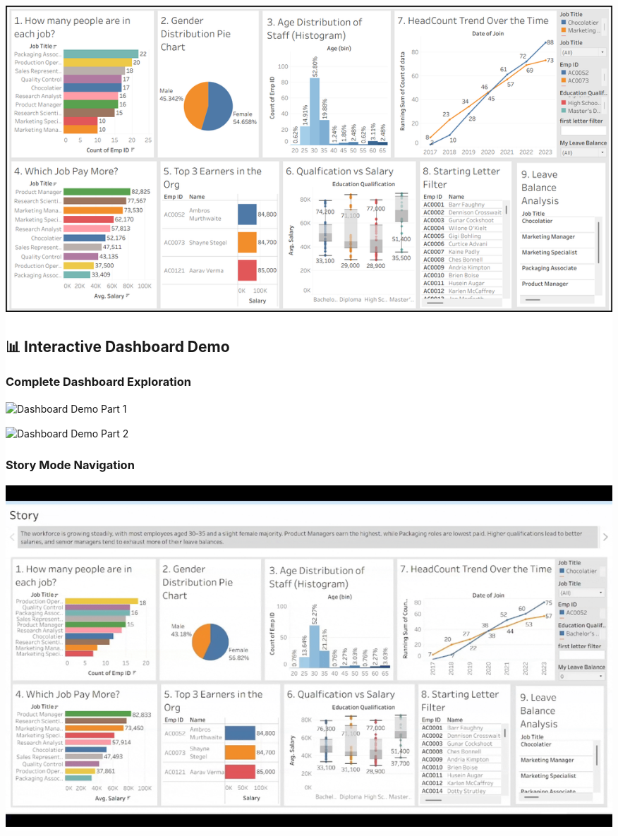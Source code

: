 ![Dashboard Overview](Images/Dashboard.png)

## 📊 Interactive Dashboard Demo

### Complete Dashboard Exploration
![Dashboard Demo Part 1](Videos/Tableau%20Dashboard%20Exploration%20Part-1.gif)

![Dashboard Demo Part 2](Videos/Tableau%20Dashboard%20Exploration%20Part-2.gif)

### Story Mode Navigation
![Story Demo Part 1](Videos/Tableau%20Dashboard%20Story%20Part-1.gif)
